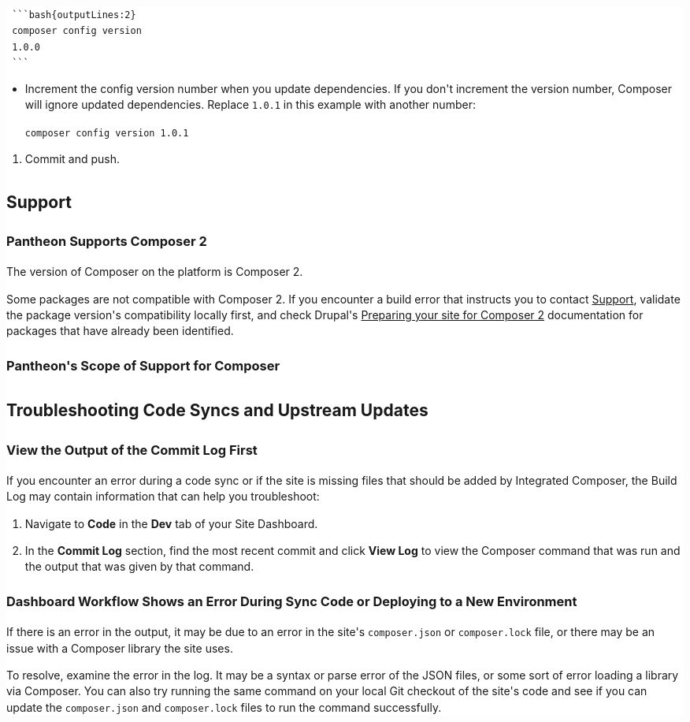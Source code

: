      ```bash{outputLines:2}
     composer config version
     1.0.0
     ```

   - Increment the config version number when you update dependencies. If you don't increment the version number, Composer will ignore updated dependencies. Replace `1.0.1` in this example with another number:

     ```bash{promptUser: user}
     composer config version 1.0.1
     ```

1. Commit and push.


## Support

### Pantheon Supports Composer 2

The version of Composer on the platform is Composer 2.

Some packages are not compatible with Composer 2. If you encounter a build error that instructs you to contact [Support](/support), validate the package version's compatibility locally first, and check Drupal's [Preparing your site for Composer 2](https://www.drupal.org/docs/develop/using-composer/preparing-your-site-for-composer-2#s-composer-plugins) documentation for packages that have already been identified.


### Pantheon's Scope of Support for Composer

<Partial file="composer-support-scope.md" />


## Troubleshooting Code Syncs and Upstream Updates

### View the Output of the Commit Log First

If you encounter an error during a code sync or if the site is missing files that should be added by Integrated Composer, the Build Log may contain information that can help you troubleshoot:

1. Navigate to **<span class="glyphicons glyphicons-embed-close"></span> Code** in the **<span class="glyphicons glyphicons-wrench"></span> Dev** tab of your Site Dashboard.

1. In the **Commit Log** section, find the most recent commit and click **View Log** to view the Composer command that was run and the output that was given by that command.

### Dashboard Workflow Shows an Error During Sync Code or Deploying to a New Environment

If there is an error in the output, it may be due to an error in the site's `composer.json` or `composer.lock` file, or there may be an issue with a Composer library the site uses.

To resolve, examine the error in the log. It may be a syntax or parse error of the JSON files, or some sort of error loading a library via Composer. You can also try running the same command on your local Git checkout of the site's code and see if you can update the `composer.json` and `composer.lock` files to run the command successfully.

